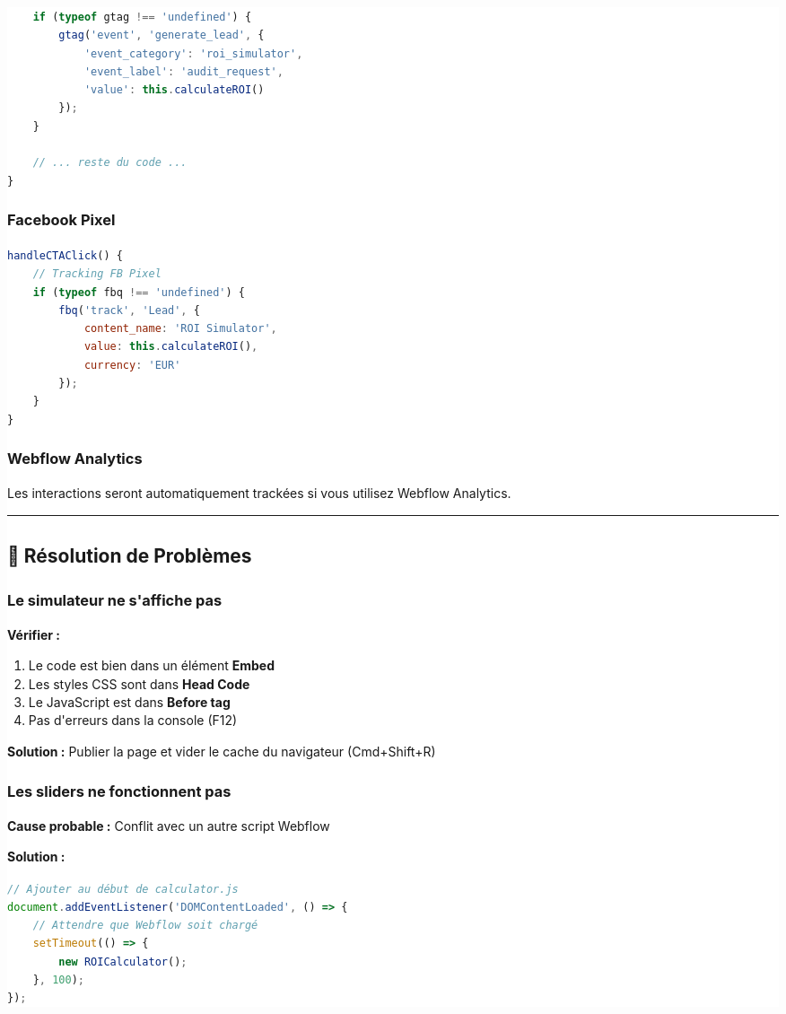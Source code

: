 ```javascript
    if (typeof gtag !== 'undefined') {
        gtag('event', 'generate_lead', {
            'event_category': 'roi_simulator',
            'event_label': 'audit_request',
            'value': this.calculateROI()
        });
    }
    
    // ... reste du code ...
}
```

### Facebook Pixel

```javascript
handleCTAClick() {
    // Tracking FB Pixel
    if (typeof fbq !== 'undefined') {
        fbq('track', 'Lead', {
            content_name: 'ROI Simulator',
            value: this.calculateROI(),
            currency: 'EUR'
        });
    }
}
```

### Webflow Analytics

Les interactions seront automatiquement trackées si vous utilisez Webflow Analytics.

---

## 🔧 Résolution de Problèmes

### Le simulateur ne s'affiche pas

**Vérifier :**
1. Le code est bien dans un élément **Embed**
2. Les styles CSS sont dans **Head Code**
3. Le JavaScript est dans **Before </body> tag**
4. Pas d'erreurs dans la console (F12)

**Solution :** Publier la page et vider le cache du navigateur (Cmd+Shift+R)

### Les sliders ne fonctionnent pas

**Cause probable :** Conflit avec un autre script Webflow

**Solution :**
```javascript
// Ajouter au début de calculator.js
document.addEventListener('DOMContentLoaded', () => {
    // Attendre que Webflow soit chargé
    setTimeout(() => {
        new ROICalculator();
    }, 100);
});
```
